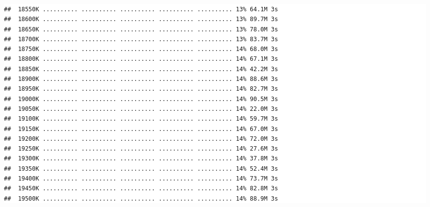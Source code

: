    ##  18550K .......... .......... .......... .......... .......... 13% 64.1M 3s
    ##  18600K .......... .......... .......... .......... .......... 13% 89.7M 3s
    ##  18650K .......... .......... .......... .......... .......... 13% 78.0M 3s
    ##  18700K .......... .......... .......... .......... .......... 13% 83.7M 3s
    ##  18750K .......... .......... .......... .......... .......... 14% 68.0M 3s
    ##  18800K .......... .......... .......... .......... .......... 14% 67.1M 3s
    ##  18850K .......... .......... .......... .......... .......... 14% 42.2M 3s
    ##  18900K .......... .......... .......... .......... .......... 14% 88.6M 3s
    ##  18950K .......... .......... .......... .......... .......... 14% 82.7M 3s
    ##  19000K .......... .......... .......... .......... .......... 14% 90.5M 3s
    ##  19050K .......... .......... .......... .......... .......... 14% 22.0M 3s
    ##  19100K .......... .......... .......... .......... .......... 14% 59.7M 3s
    ##  19150K .......... .......... .......... .......... .......... 14% 67.0M 3s
    ##  19200K .......... .......... .......... .......... .......... 14% 72.0M 3s
    ##  19250K .......... .......... .......... .......... .......... 14% 27.6M 3s
    ##  19300K .......... .......... .......... .......... .......... 14% 37.8M 3s
    ##  19350K .......... .......... .......... .......... .......... 14% 52.4M 3s
    ##  19400K .......... .......... .......... .......... .......... 14% 73.7M 3s
    ##  19450K .......... .......... .......... .......... .......... 14% 82.8M 3s
    ##  19500K .......... .......... .......... .......... .......... 14% 88.9M 3s